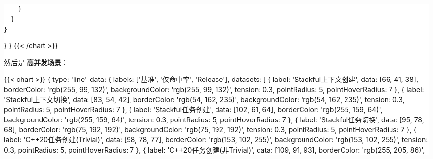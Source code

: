         }
      }
    }
  }
}
{{< /chart >}}

然后是 **高并发场景**：

{{< chart >}}
{
  type: 'line',
  data: {
    labels: ['基准', '仅命中率', 'Release'],
    datasets: [
      {
        label: 'Stackful上下文创建',
        data: [66, 41, 38],
        borderColor: 'rgb(255, 99, 132)',
        backgroundColor: 'rgb(255, 99, 132)',
        tension: 0.3,
        pointRadius: 5,
        pointHoverRadius: 7
      },
      {
        label: 'Stackful上下文切换',
        data: [83, 54, 42],
        borderColor: 'rgb(54, 162, 235)',
        backgroundColor: 'rgb(54, 162, 235)',
        tension: 0.3,
        pointRadius: 5,
        pointHoverRadius: 7
      },
      {
        label: 'Stackful任务创建',
        data: [102, 61, 64],
        borderColor: 'rgb(255, 159, 64)',
        backgroundColor: 'rgb(255, 159, 64)',
        tension: 0.3,
        pointRadius: 5,
        pointHoverRadius: 7
      },
      {
        label: 'Stackful任务切换',
        data: [95, 78, 68],
        borderColor: 'rgb(75, 192, 192)',
        backgroundColor: 'rgb(75, 192, 192)',
        tension: 0.3,
        pointRadius: 5,
        pointHoverRadius: 7
      },
      {
        label: 'C++20任务创建(Trivial)',
        data: [98, 78, 77],
        borderColor: 'rgb(153, 102, 255)',
        backgroundColor: 'rgb(153, 102, 255)',
        tension: 0.3,
        pointRadius: 5,
        pointHoverRadius: 7
      },
      {
        label: 'C++20任务创建(非Trivial)',
        data: [109, 91, 93],
        borderColor: 'rgb(255, 205, 86)',

[1]: https://github.com/owent/libcopp
[2]: https://owent.net/2022/2206.html
[3]: https://owent.net/2024/2405.html
[4]: https://doc.rust-lang.org/std/sync/mpsc/fn.channel.html